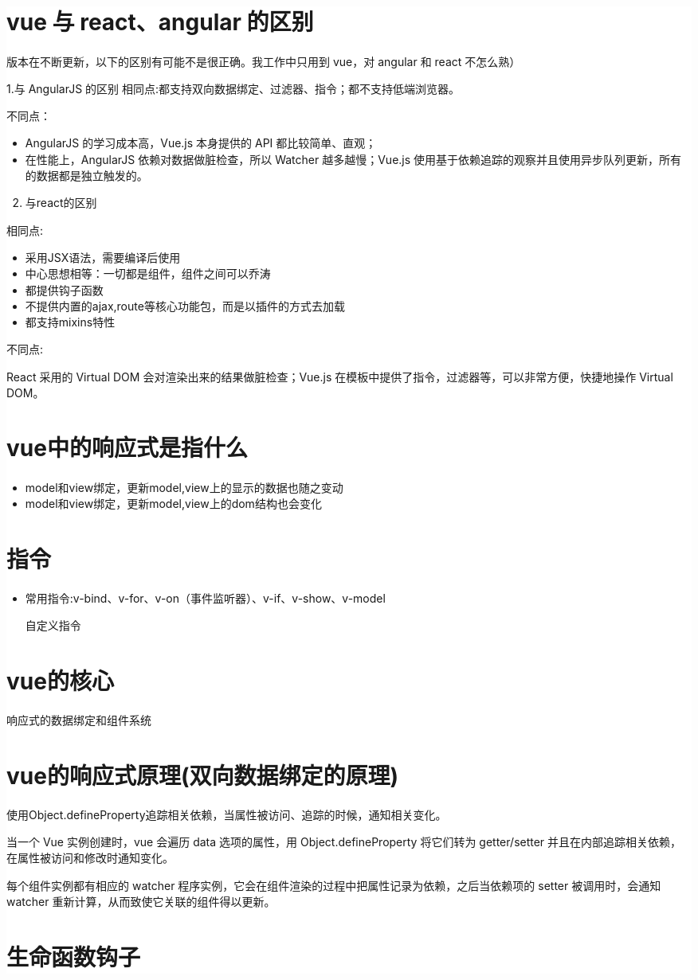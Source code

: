 # vue 与 react、angular 的区别

版本在不断更新，以下的区别有可能不是很正确。我工作中只用到 vue，对 angular 和 react 不怎么熟）

1.与 AngularJS 的区别
相同点:都支持双向数据绑定、过滤器、指令；都不支持低端浏览器。

不同点：

- AngularJS 的学习成本高，Vue.js 本身提供的 API 都比较简单、直观；
- 在性能上，AngularJS 依赖对数据做脏检查，所以 Watcher 越多越慢；Vue.js 使用基于依赖追踪的观察并且使用异步队列更新，所有的数据都是独立触发的。

2. 与react的区别

相同点:

- 采用JSX语法，需要编译后使用
- 中心思想相等：一切都是组件，组件之间可以乔涛
- 都提供钩子函数
- 不提供内置的ajax,route等核心功能包，而是以插件的方式去加载
- 都支持mixins特性

不同点:

React 采用的 Virtual DOM 会对渲染出来的结果做脏检查；Vue.js 在模板中提供了指令，过滤器等，可以非常方便，快捷地操作 Virtual DOM。

# vue中的响应式是指什么

- model和view绑定，更新model,view上的显示的数据也随之变动
- model和view绑定，更新model,view上的dom结构也会变化

# 指令

- 常用指令:v-bind、v-for、v-on（事件监听器）、v-if、v-show、v-model

  自定义指令

# vue的核心

响应式的数据绑定和组件系统

# vue的响应式原理(双向数据绑定的原理)

使用Object.defineProperty追踪相关依赖，当属性被访问、追踪的时候，通知相关变化。

当一个 Vue 实例创建时，vue 会遍历 data 选项的属性，用 Object.defineProperty 将它们转为 getter/setter 并且在内部追踪相关依赖，在属性被访问和修改时通知变化。

每个组件实例都有相应的 watcher 程序实例，它会在组件渲染的过程中把属性记录为依赖，之后当依赖项的 setter 被调用时，会通知 watcher 重新计算，从而致使它关联的组件得以更新。

# 生命函数钩子
